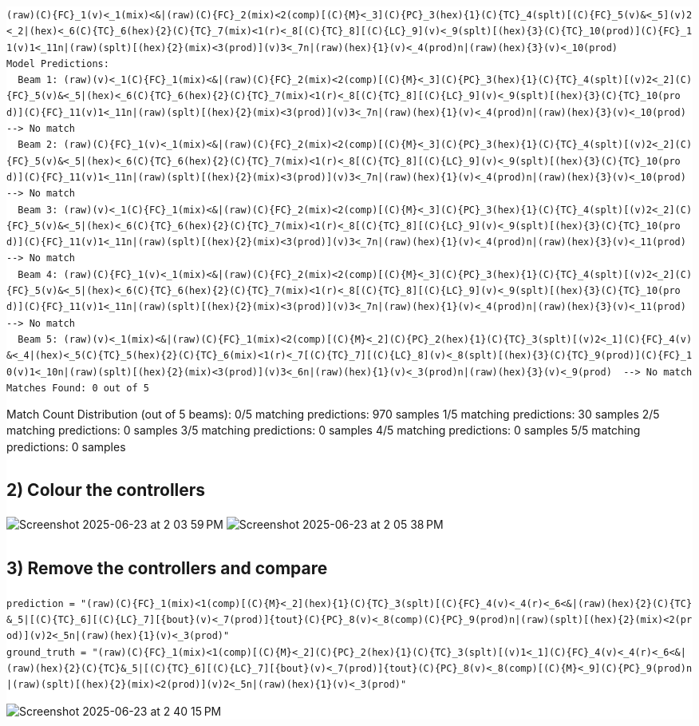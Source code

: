 ```
(raw)(C){FC}_1(v)<_1(mix)<&|(raw)(C){FC}_2(mix)<2(comp)[(C){M}<_3](C){PC}_3(hex){1}(C){TC}_4(splt)[(C){FC}_5(v)&<_5](v)2<_2|(hex)<_6(C){TC}_6(hex){2}(C){TC}_7(mix)<1(r)<_8[(C){TC}_8][(C){LC}_9](v)<_9(splt)[(hex){3}(C){TC}_10(prod)](C){FC}_11(v)1<_11n|(raw)(splt)[(hex){2}(mix)<3(prod)](v)3<_7n|(raw)(hex){1}(v)<_4(prod)n|(raw)(hex){3}(v)<_10(prod)
Model Predictions:
  Beam 1: (raw)(v)<_1(C){FC}_1(mix)<&|(raw)(C){FC}_2(mix)<2(comp)[(C){M}<_3](C){PC}_3(hex){1}(C){TC}_4(splt)[(v)2<_2](C){FC}_5(v)&<_5|(hex)<_6(C){TC}_6(hex){2}(C){TC}_7(mix)<1(r)<_8[(C){TC}_8][(C){LC}_9](v)<_9(splt)[(hex){3}(C){TC}_10(prod)](C){FC}_11(v)1<_11n|(raw)(splt)[(hex){2}(mix)<3(prod)](v)3<_7n|(raw)(hex){1}(v)<_4(prod)n|(raw)(hex){3}(v)<_10(prod)  --> No match
  Beam 2: (raw)(C){FC}_1(v)<_1(mix)<&|(raw)(C){FC}_2(mix)<2(comp)[(C){M}<_3](C){PC}_3(hex){1}(C){TC}_4(splt)[(v)2<_2](C){FC}_5(v)&<_5|(hex)<_6(C){TC}_6(hex){2}(C){TC}_7(mix)<1(r)<_8[(C){TC}_8][(C){LC}_9](v)<_9(splt)[(hex){3}(C){TC}_10(prod)](C){FC}_11(v)1<_11n|(raw)(splt)[(hex){2}(mix)<3(prod)](v)3<_7n|(raw)(hex){1}(v)<_4(prod)n|(raw)(hex){3}(v)<_10(prod)  --> No match
  Beam 3: (raw)(v)<_1(C){FC}_1(mix)<&|(raw)(C){FC}_2(mix)<2(comp)[(C){M}<_3](C){PC}_3(hex){1}(C){TC}_4(splt)[(v)2<_2](C){FC}_5(v)&<_5|(hex)<_6(C){TC}_6(hex){2}(C){TC}_7(mix)<1(r)<_8[(C){TC}_8][(C){LC}_9](v)<_9(splt)[(hex){3}(C){TC}_10(prod)](C){FC}_11(v)1<_11n|(raw)(splt)[(hex){2}(mix)<3(prod)](v)3<_7n|(raw)(hex){1}(v)<_4(prod)n|(raw)(hex){3}(v)<_11(prod)  --> No match
  Beam 4: (raw)(C){FC}_1(v)<_1(mix)<&|(raw)(C){FC}_2(mix)<2(comp)[(C){M}<_3](C){PC}_3(hex){1}(C){TC}_4(splt)[(v)2<_2](C){FC}_5(v)&<_5|(hex)<_6(C){TC}_6(hex){2}(C){TC}_7(mix)<1(r)<_8[(C){TC}_8][(C){LC}_9](v)<_9(splt)[(hex){3}(C){TC}_10(prod)](C){FC}_11(v)1<_11n|(raw)(splt)[(hex){2}(mix)<3(prod)](v)3<_7n|(raw)(hex){1}(v)<_4(prod)n|(raw)(hex){3}(v)<_11(prod)  --> No match
  Beam 5: (raw)(v)<_1(mix)<&|(raw)(C){FC}_1(mix)<2(comp)[(C){M}<_2](C){PC}_2(hex){1}(C){TC}_3(splt)[(v)2<_1](C){FC}_4(v)&<_4|(hex)<_5(C){TC}_5(hex){2}(C){TC}_6(mix)<1(r)<_7[(C){TC}_7][(C){LC}_8](v)<_8(splt)[(hex){3}(C){TC}_9(prod)](C){FC}_10(v)1<_10n|(raw)(splt)[(hex){2}(mix)<3(prod)](v)3<_6n|(raw)(hex){1}(v)<_3(prod)n|(raw)(hex){3}(v)<_9(prod)  --> No match
Matches Found: 0 out of 5
```


Match Count Distribution (out of 5 beams):
0/5 matching predictions: 970 samples
1/5 matching predictions: 30 samples
2/5 matching predictions: 0 samples
3/5 matching predictions: 0 samples
4/5 matching predictions: 0 samples
5/5 matching predictions: 0 samples	


## 2) Colour the controllers 

<img width="1421" alt="Screenshot 2025-06-23 at 2 03 59 PM" src="https://github.com/user-attachments/assets/37b2141b-b95e-4b0f-a2bf-15a376486bfb" />

<img width="1414" alt="Screenshot 2025-06-23 at 2 05 38 PM" src="https://github.com/user-attachments/assets/de63764b-956e-4dce-ac0b-72b25d8c26f4" />

## 3) Remove the controllers and compare

```
prediction = "(raw)(C){FC}_1(mix)<1(comp)[(C){M}<_2](hex){1}(C){TC}_3(splt)[(C){FC}_4(v)<_4(r)<_6<&|(raw)(hex){2}(C){TC}&_5|[(C){TC}_6][(C){LC}_7][{bout}(v)<_7(prod)]{tout}(C){PC}_8(v)<_8(comp)(C){PC}_9(prod)n|(raw)(splt)[(hex){2}(mix)<2(prod)](v)2<_5n|(raw)(hex){1}(v)<_3(prod)"
ground_truth = "(raw)(C){FC}_1(mix)<1(comp)[(C){M}<_2](C){PC}_2(hex){1}(C){TC}_3(splt)[(v)1<_1](C){FC}_4(v)<_4(r)<_6<&|(raw)(hex){2}(C){TC}&_5|[(C){TC}_6][(C){LC}_7][{bout}(v)<_7(prod)]{tout}(C){PC}_8(v)<_8(comp)[(C){M}<_9](C){PC}_9(prod)n|(raw)(splt)[(hex){2}(mix)<2(prod)](v)2<_5n|(raw)(hex){1}(v)<_3(prod)"
```
<img width="983" alt="Screenshot 2025-06-23 at 2 40 15 PM" src="https://github.com/user-attachments/assets/782aa8f1-dd12-45ea-8164-c458cd7f4b2b" />
